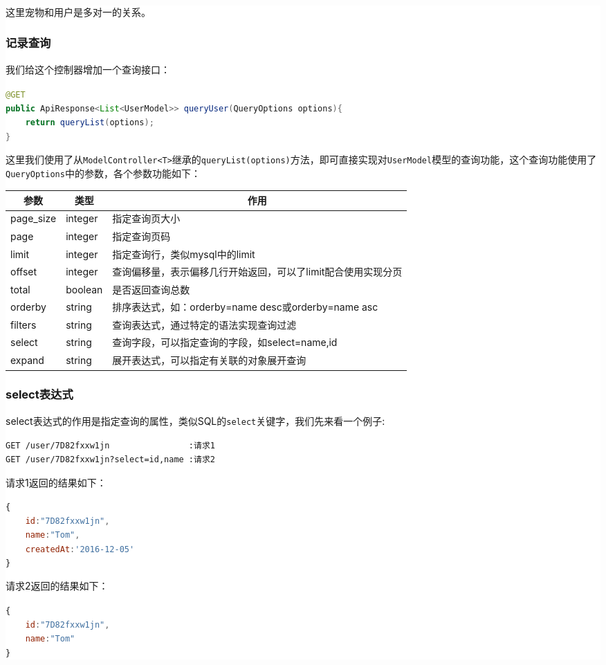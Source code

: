 这里宠物和用户是多对一的关系。

### 记录查询

我们给这个控制器增加一个查询接口：

```java
@GET
public ApiResponse<List<UserModel>> queryUser(QueryOptions options){
    return queryList(options);
}
```

这里我们使用了从`ModelController<T>`继承的`queryList(options)`方法，即可直接实现对`UserModel`模型的查询功能，这个查询功能使用了`QueryOptions`中的参数，各个参数功能如下：

|参数|类型|作用|
|---|---|---|
|page_size|integer|指定查询页大小|
|page|integer|指定查询页码|
|limit|integer|指定查询行，类似mysql中的limit|
|offset|integer|查询偏移量，表示偏移几行开始返回，可以了limit配合使用实现分页|
|total|boolean|是否返回查询总数|
|orderby|string|排序表达式，如：orderby=name desc或orderby=name asc|
|filters|string|查询表达式，通过特定的语法实现查询过滤|
|select|string|查询字段，可以指定查询的字段，如select=name,id|
|expand|string|展开表达式，可以指定有关联的对象展开查询|

### select表达式

select表达式的作用是指定查询的属性，类似SQL的`select`关键字，我们先来看一个例子:

```
GET /user/7D82fxxw1jn                :请求1
GET /user/7D82fxxw1jn?select=id,name :请求2
```

请求1返回的结果如下：

```javascript
{
    id:"7D82fxxw1jn",
    name:"Tom",
    createdAt:'2016-12-05'
}
```

请求2返回的结果如下：

```javascript
{
    id:"7D82fxxw1jn",
    name:"Tom"
}
```
